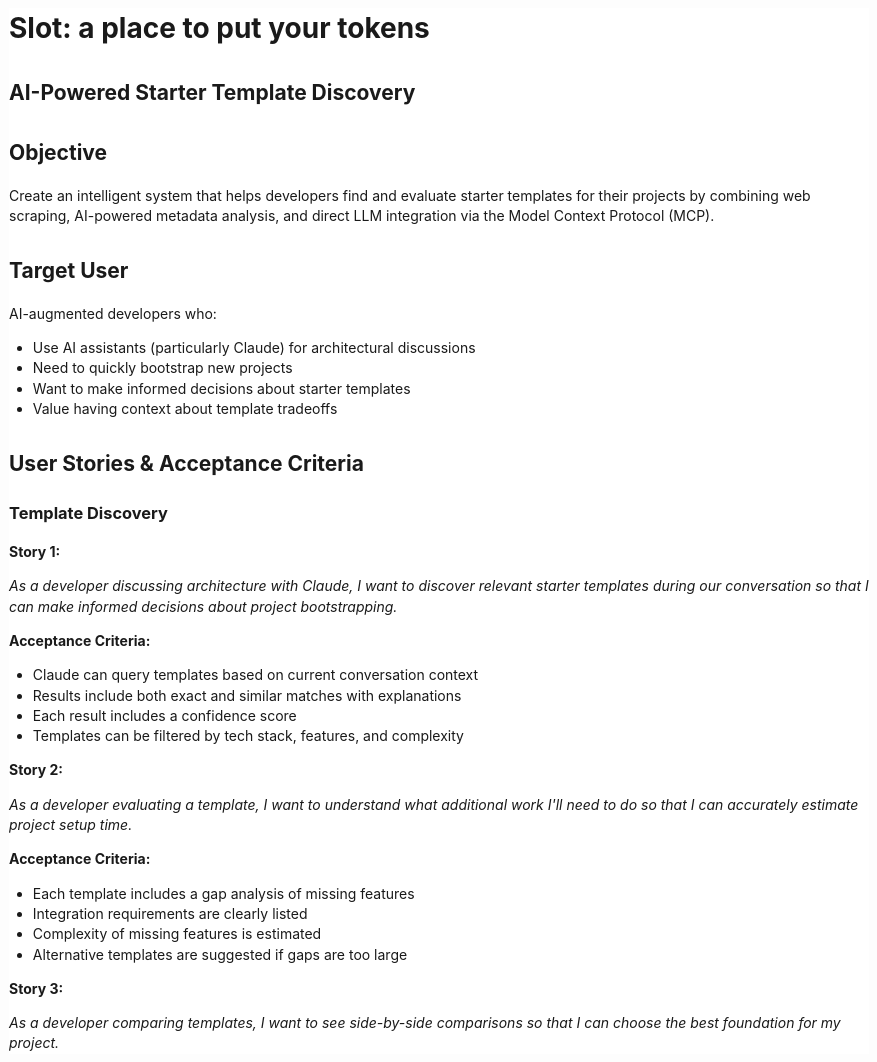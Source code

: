 # Slot: a place to put your tokens

## AI-Powered Starter Template Discovery

## Objective

Create an intelligent system that helps developers find and evaluate starter templates for their projects by combining web scraping, AI-powered metadata analysis, and direct LLM integration via the Model Context Protocol (MCP).

## Target User
AI-augmented developers who:
- Use AI assistants (particularly Claude) for architectural discussions
- Need to quickly bootstrap new projects
- Want to make informed decisions about starter templates
- Value having context about template tradeoffs

## User Stories & Acceptance Criteria

### Template Discovery

**Story 1:**

_As a developer discussing architecture with Claude, 
I want to discover relevant starter templates during our conversation
so that I can make informed decisions about project bootstrapping._

**Acceptance Criteria:**
   - Claude can query templates based on current conversation context
   - Results include both exact and similar matches with explanations
   - Each result includes a confidence score
   - Templates can be filtered by tech stack, features, and complexity

**Story 2:**

_As a developer evaluating a template,
I want to understand what additional work I'll need to do
so that I can accurately estimate project setup time._

**Acceptance Criteria:**
   - Each template includes a gap analysis of missing features
   - Integration requirements are clearly listed
   - Complexity of missing features is estimated
   - Alternative templates are suggested if gaps are too large

**Story 3:**

_As a developer comparing templates,
I want to see side-by-side comparisons
so that I can choose the best foundation for my project._
